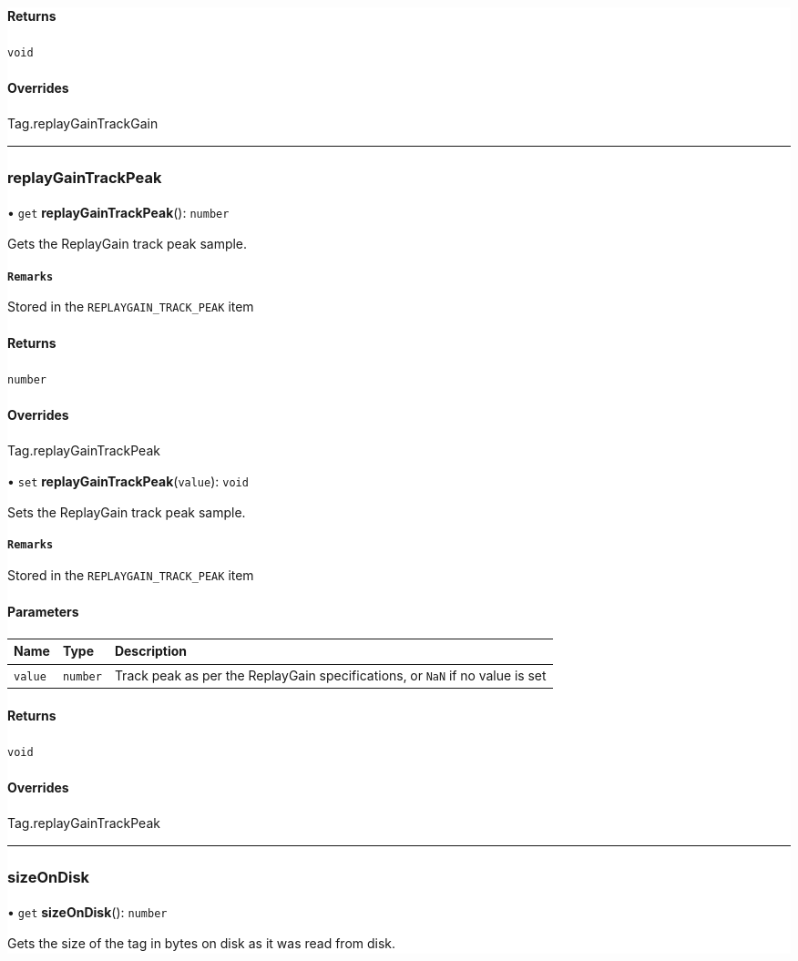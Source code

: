 #### Returns

`void`

#### Overrides

Tag.replayGainTrackGain

---

### replayGainTrackPeak

• `get` **replayGainTrackPeak**(): `number`

Gets the ReplayGain track peak sample.

**`Remarks`**

Stored in the `REPLAYGAIN_TRACK_PEAK` item

#### Returns

`number`

#### Overrides

Tag.replayGainTrackPeak

• `set` **replayGainTrackPeak**(`value`): `void`

Sets the ReplayGain track peak sample.

**`Remarks`**

Stored in the `REPLAYGAIN_TRACK_PEAK` item

#### Parameters

| Name    | Type     | Description                                                                  |
| :------ | :------- | :--------------------------------------------------------------------------- |
| `value` | `number` | Track peak as per the ReplayGain specifications, or `NaN` if no value is set |

#### Returns

`void`

#### Overrides

Tag.replayGainTrackPeak

---

### sizeOnDisk

• `get` **sizeOnDisk**(): `number`

Gets the size of the tag in bytes on disk as it was read from disk.
